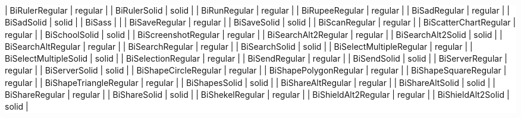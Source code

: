 | BiRulerRegular                   | regular    |
| BiRulerSolid                     | solid      |
| BiRunRegular                     | regular    |
| BiRupeeRegular                   | regular    |
| BiSadRegular                     | regular    |
| BiSadSolid                       | solid      |
| BiSass                           |            |
| BiSaveRegular                    | regular    |
| BiSaveSolid                      | solid      |
| BiScanRegular                    | regular    |
| BiScatterChartRegular            | regular    |
| BiSchoolSolid                    | solid      |
| BiScreenshotRegular              | regular    |
| BiSearchAlt2Regular              | regular    |
| BiSearchAlt2Solid                | solid      |
| BiSearchAltRegular               | regular    |
| BiSearchRegular                  | regular    |
| BiSearchSolid                    | solid      |
| BiSelectMultipleRegular          | regular    |
| BiSelectMultipleSolid            | solid      |
| BiSelectionRegular               | regular    |
| BiSendRegular                    | regular    |
| BiSendSolid                      | solid      |
| BiServerRegular                  | regular    |
| BiServerSolid                    | solid      |
| BiShapeCircleRegular             | regular    |
| BiShapePolygonRegular            | regular    |
| BiShapeSquareRegular             | regular    |
| BiShapeTriangleRegular           | regular    |
| BiShapesSolid                    | solid      |
| BiShareAltRegular                | regular    |
| BiShareAltSolid                  | solid      |
| BiShareRegular                   | regular    |
| BiShareSolid                     | solid      |
| BiShekelRegular                  | regular    |
| BiShieldAlt2Regular              | regular    |
| BiShieldAlt2Solid                | solid      |